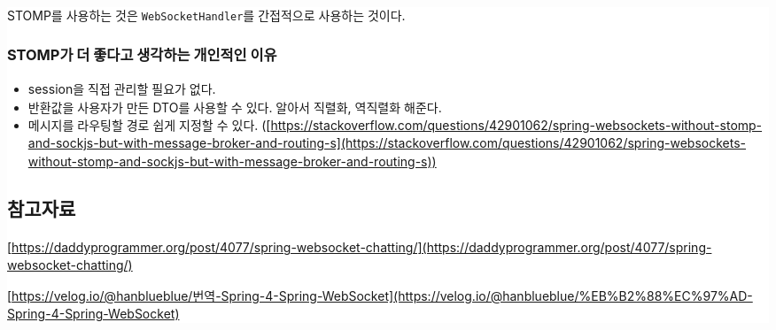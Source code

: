 STOMP를 사용하는 것은 `WebSocketHandler`를 간접적으로 사용하는 것이다.

### STOMP가 더 좋다고 생각하는 개인적인 이유

- session을 직접 관리할 필요가 없다.
- 반환값을 사용자가 만든 DTO를 사용할 수 있다. 알아서 직렬화, 역직렬화 해준다.
- 메시지를 라우팅할 경로 쉽게 지정할 수 있다. ([https://stackoverflow.com/questions/42901062/spring-websockets-without-stomp-and-sockjs-but-with-message-broker-and-routing-s](https://stackoverflow.com/questions/42901062/spring-websockets-without-stomp-and-sockjs-but-with-message-broker-and-routing-s))

## 참고자료

[https://daddyprogrammer.org/post/4077/spring-websocket-chatting/](https://daddyprogrammer.org/post/4077/spring-websocket-chatting/)

[https://velog.io/@hanblueblue/번역-Spring-4-Spring-WebSocket](https://velog.io/@hanblueblue/%EB%B2%88%EC%97%AD-Spring-4-Spring-WebSocket)
